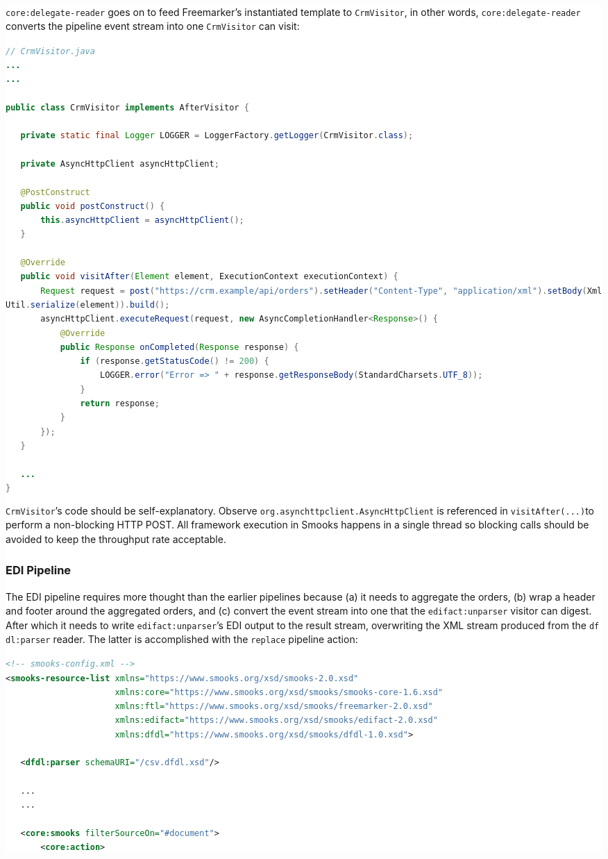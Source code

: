 `core:delegate-reader` goes on to feed Freemarker’s instantiated template to `CrmVisitor`, in other words, `core:delegate-reader` converts the pipeline event stream into one `CrmVisitor` can visit:

```java
// CrmVisitor.java
...
...

public class CrmVisitor implements AfterVisitor {

   private static final Logger LOGGER = LoggerFactory.getLogger(CrmVisitor.class);

   private AsyncHttpClient asyncHttpClient;

   @PostConstruct
   public void postConstruct() {
       this.asyncHttpClient = asyncHttpClient();
   }

   @Override
   public void visitAfter(Element element, ExecutionContext executionContext) {
       Request request = post("https://crm.example/api/orders").setHeader("Content-Type", "application/xml").setBody(XmlUtil.serialize(element)).build();
       asyncHttpClient.executeRequest(request, new AsyncCompletionHandler<Response>() {
           @Override
           public Response onCompleted(Response response) {
               if (response.getStatusCode() != 200) {
                   LOGGER.error("Error => " + response.getResponseBody(StandardCharsets.UTF_8));
               }
               return response;
           }
       });
   }

   ...
}
```

`CrmVisitor`’s code should be self-explanatory. Observe `org.asynchttpclient.AsyncHttpClient` is referenced in `visitAfter(...)`to perform a non-blocking HTTP POST. All framework execution in Smooks happens in a single thread so blocking calls should be avoided to keep the throughput rate acceptable.

### EDI Pipeline

The EDI pipeline requires more thought than the earlier pipelines because (a) it needs to aggregate the orders, (b) wrap a header and footer around the aggregated orders, and (c) convert the event stream into one that the `edifact:unparser` visitor can digest. After which it needs to write `edifact:unparser`’s EDI output to the result stream, overwriting the XML stream produced from the `dfdl:parser` reader. The latter is accomplished with the `replace` pipeline action:

```xml
<!-- smooks-config.xml -->
<smooks-resource-list xmlns="https://www.smooks.org/xsd/smooks-2.0.xsd"
                      xmlns:core="https://www.smooks.org/xsd/smooks/smooks-core-1.6.xsd"
                      xmlns:ftl="https://www.smooks.org/xsd/smooks/freemarker-2.0.xsd"
                      xmlns:edifact="https://www.smooks.org/xsd/smooks/edifact-2.0.xsd"
                      xmlns:dfdl="https://www.smooks.org/xsd/smooks/dfdl-1.0.xsd">

   <dfdl:parser schemaURI="/csv.dfdl.xsd"/>

   ...
   ...
  
   <core:smooks filterSourceOn="#document">
       <core:action>
```